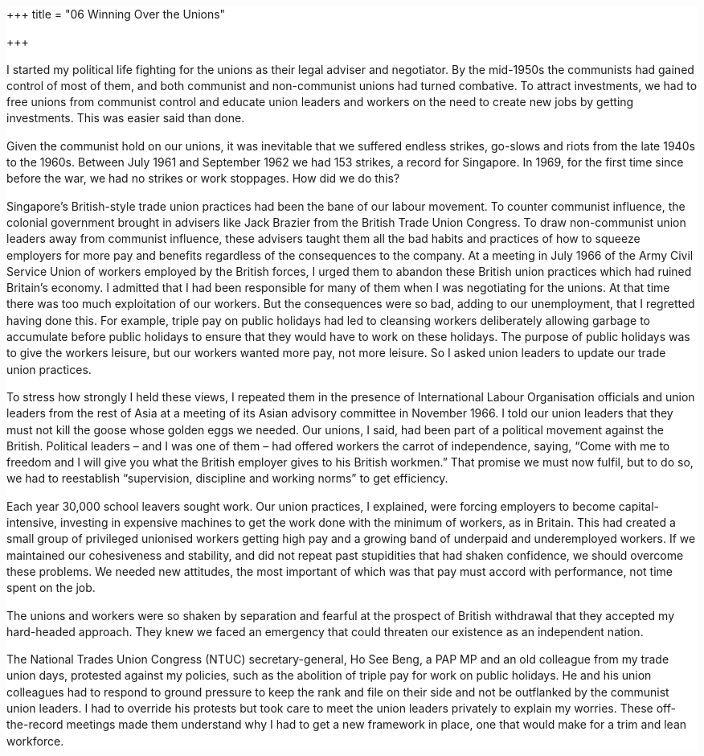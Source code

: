 +++
title = "06 Winning Over the Unions"

+++



I started my political life fighting for the unions as their legal adviser and negotiator. By the mid-1950s the communists had gained control of most of them, and both communist and non-communist unions had turned combative. To attract investments, we had to free unions from communist control and educate union leaders and workers on the need to create new jobs by getting investments. This was easier said than done.

Given the communist hold on our unions, it was inevitable that we suffered endless strikes, go-slows and riots from the late 1940s to the 1960s. Between July 1961 and September 1962 we had 153 strikes, a record for Singapore. In 1969, for the first time since before the war, we had no strikes or work stoppages. How did we do this?

Singapore’s British-style trade union practices had been the bane of our labour movement. To counter communist influence, the colonial government brought in advisers like Jack Brazier from the British Trade Union Congress. To draw non-communist union leaders away from communist influence, these advisers taught them all the bad habits and practices of how to squeeze employers for more pay and benefits regardless of the consequences to the company. At a meeting in July 1966 of the Army Civil Service Union of workers employed by the British forces, I urged them to abandon these British union practices which had ruined Britain’s economy. I admitted that I had been responsible for many of them when I was negotiating for the unions. At that time there was too much exploitation of our workers. But the consequences were so bad, adding to our unemployment, that I regretted having done this. For example, triple pay on public holidays had led to cleansing workers deliberately allowing garbage to accumulate before public holidays to ensure that they would have to work on these holidays. The purpose of public holidays was to give the workers leisure, but our workers wanted more pay, not more leisure. So I asked union leaders to update our trade union practices.

To stress how strongly I held these views, I repeated them in the presence of International Labour Organisation officials and union leaders from the rest of Asia at a meeting of its Asian advisory committee in November 1966. I told our union leaders that they must not kill the goose whose golden eggs we needed. Our unions, I said, had been part of a political movement against the British. Political leaders – and I was one of them – had offered workers the carrot of independence, saying, “Come with me to freedom and I will give you what the British employer gives to his British workmen.” That promise we must now fulfil, but to do so, we had to reestablish “supervision, discipline and working norms” to get efficiency.

Each year 30,000 school leavers sought work. Our union practices, I explained, were forcing employers to become capital-intensive, investing in expensive machines to get the work done with the minimum of workers, as in Britain. This had created a small group of privileged unionised workers getting high pay and a growing band of underpaid and underemployed workers. If we maintained our cohesiveness and stability, and did not repeat past stupidities that had shaken confidence, we should overcome these problems. We needed new attitudes, the most important of which was that pay must accord with performance, not time spent on the job.

The unions and workers were so shaken by separation and fearful at the prospect of British withdrawal that they accepted my hard-headed approach. They knew we faced an emergency that could threaten our existence as an independent nation.

The National Trades Union Congress \(NTUC\) secretary-general, Ho See Beng, a PAP MP and an old colleague from my trade union days, protested against my policies, such as the abolition of triple pay for work on public holidays. He and his union colleagues had to respond to ground pressure to keep the rank and file on their side and not be outflanked by the communist union leaders. I had to override his protests but took care to meet the union leaders privately to explain my worries. These off-the-record meetings made them understand why I had to get a new framework in place, one that would make for a trim and lean workforce.
